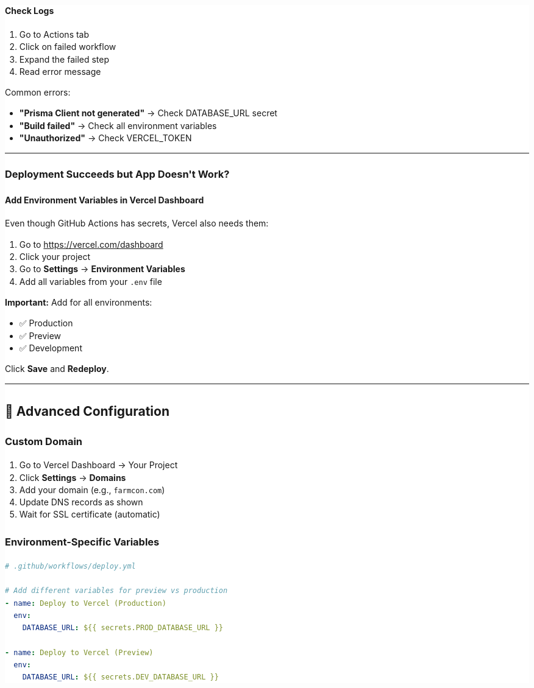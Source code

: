 #### Check Logs
1. Go to Actions tab
2. Click on failed workflow
3. Expand the failed step
4. Read error message

Common errors:
- **"Prisma Client not generated"** → Check DATABASE_URL secret
- **"Build failed"** → Check all environment variables
- **"Unauthorized"** → Check VERCEL_TOKEN

---

### Deployment Succeeds but App Doesn't Work?

#### Add Environment Variables in Vercel Dashboard

Even though GitHub Actions has secrets, Vercel also needs them:

1. Go to https://vercel.com/dashboard
2. Click your project
3. Go to **Settings** → **Environment Variables**
4. Add all variables from your `.env` file

**Important:** Add for all environments:
- ✅ Production
- ✅ Preview
- ✅ Development

Click **Save** and **Redeploy**.

---

## 🎯 Advanced Configuration

### Custom Domain

1. Go to Vercel Dashboard → Your Project
2. Click **Settings** → **Domains**
3. Add your domain (e.g., `farmcon.com`)
4. Update DNS records as shown
5. Wait for SSL certificate (automatic)

### Environment-Specific Variables

```yaml
# .github/workflows/deploy.yml

# Add different variables for preview vs production
- name: Deploy to Vercel (Production)
  env:
    DATABASE_URL: ${{ secrets.PROD_DATABASE_URL }}

- name: Deploy to Vercel (Preview)
  env:
    DATABASE_URL: ${{ secrets.DEV_DATABASE_URL }}
```
